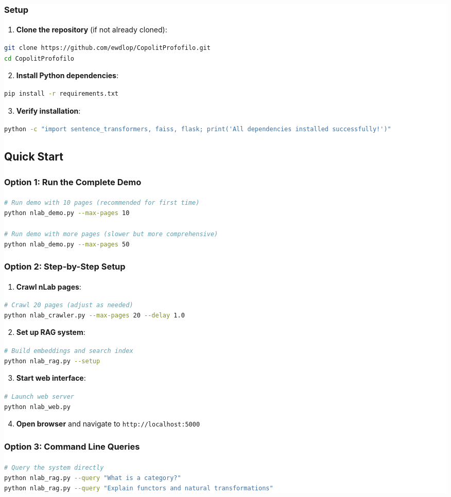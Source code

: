 ### Setup

1. **Clone the repository** (if not already cloned):
```bash
git clone https://github.com/ewdlop/CopolitProfofilo.git
cd CopolitProfofilo
```

2. **Install Python dependencies**:
```bash
pip install -r requirements.txt
```

3. **Verify installation**:
```bash
python -c "import sentence_transformers, faiss, flask; print('All dependencies installed successfully!')"
```

## Quick Start

### Option 1: Run the Complete Demo
```bash
# Run demo with 10 pages (recommended for first time)
python nlab_demo.py --max-pages 10

# Run demo with more pages (slower but more comprehensive)
python nlab_demo.py --max-pages 50
```

### Option 2: Step-by-Step Setup

1. **Crawl nLab pages**:
```bash
# Crawl 20 pages (adjust as needed)
python nlab_crawler.py --max-pages 20 --delay 1.0
```

2. **Set up RAG system**:
```bash
# Build embeddings and search index
python nlab_rag.py --setup
```

3. **Start web interface**:
```bash
# Launch web server
python nlab_web.py
```

4. **Open browser** and navigate to `http://localhost:5000`

### Option 3: Command Line Queries
```bash
# Query the system directly
python nlab_rag.py --query "What is a category?"
python nlab_rag.py --query "Explain functors and natural transformations"
```
